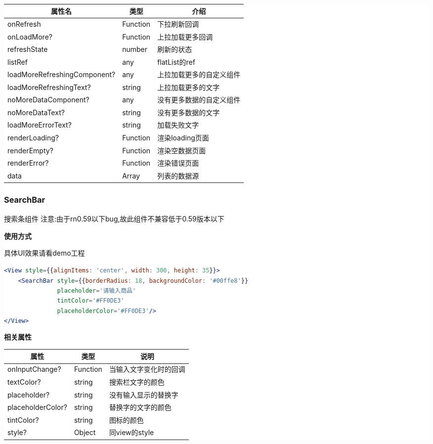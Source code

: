| 属性名                          | 类型       | 介绍           |
| ---------------------------- | -------- | ------------ |
| onRefresh                    | Function | 下拉刷新回调       |
| onLoadMore?                  | Function | 上拉加载更多回调     |
| refreshState                 | number   | 刷新的状态        |
| listRef                      | any      | flatList的ref |
| loadMoreRefreshingComponent? | any      | 上拉加载更多的自定义组件 |
| loadMoreRefreshingText?      | string   | 上拉加载更多的文字    |
| noMoreDataComponent?         | any      | 没有更多数据的自定义组件 |
| noMoreDataText?              | string   | 没有更多数据的文字    |
| loadMoreErrorText?           | string   | 加载失败文字       |
| renderLoading?               | Function | 渲染loading页面  |
| renderEmpty?                 | Function | 渲染空数据页面      |
| renderError?                 | Function | 渲染错误页面       |
| data                         | Array    | 列表的数据源       |

### <a name="SearchBar">SearchBar</a>

搜索条组件
注意:由于rn0.59以下bug,故此组件不兼容低于0.59版本以下

**使用方式**

具体UI效果请看demo工程

```jsx
<View style={{alignItems: 'center', width: 300, height: 35}}>
    <SearchBar style={{borderRadius: 18, backgroundColor: '#00ffe8'}} 
               placeholder='请输入商品'
               tintColor='#FF0DE3'
               placeholderColor='#FF0DE3'/>
</View>
```

**相关属性**

| 属性                | 类型       | 说明          |
| ----------------- | -------- | ----------- |
| onInputChange?    | Function | 当输入文字变化时的回调 |
| textColor?        | string   | 搜索栏文字的颜色    |
| placeholder?      | string   | 没有输入显示的替换字  |
| placeholderColor? | string   | 替换字的文字的颜色   |
| tintColor?        | string   | 图标的颜色       |
| style?            | Object   | 同view的style |

